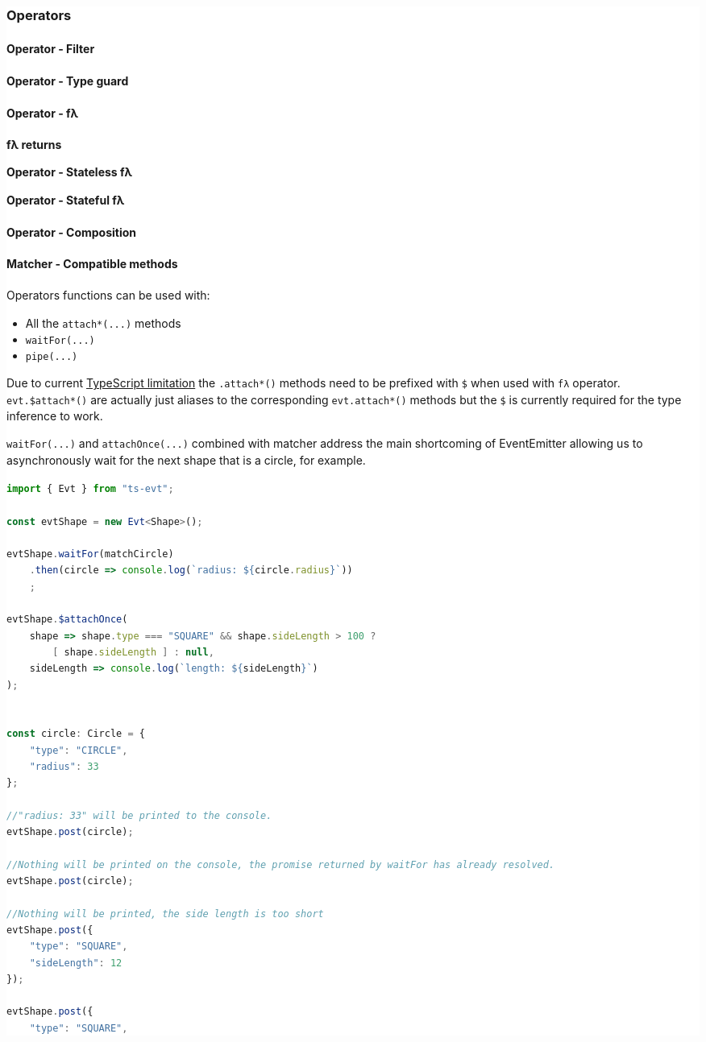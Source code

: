 ### Operators

#### Operator - Filter

#### Operator - Type guard

#### Operator - fλ

**fλ returns**

**Operator - Stateless fλ**

**Operator - Stateful fλ**

#### Operator - Composition

#### Matcher - Compatible methods

Operators functions can be used with:

* All the `attach*(...)` methods  
* `waitFor(...)`   
* `pipe(...)`   

Due to current [TypeScript limitation](https://github.com/microsoft/TypeScript/issues/36735) the `.attach*()` methods need to be prefixed with `$` when used with `fλ` operator.  
`evt.$attach*()` are actually just aliases to the corresponding `evt.attach*()` methods but the `$` is currently required for the type inference to work.

`waitFor(...)` and `attachOnce(...)` combined with matcher address the main shortcoming of EventEmitter allowing us to asynchronously wait for the next shape that is a circle, for example.

```typescript
import { Evt } from "ts-evt";

const evtShape = new Evt<Shape>();

evtShape.waitFor(matchCircle)
    .then(circle => console.log(`radius: ${circle.radius}`))
    ;

evtShape.$attachOnce(
    shape => shape.type === "SQUARE" && shape.sideLength > 100 ? 
        [ shape.sideLength ] : null,
    sideLength => console.log(`length: ${sideLength}`)
);


const circle: Circle = {
    "type": "CIRCLE",
    "radius": 33
};

//"radius: 33" will be printed to the console.
evtShape.post(circle);

//Nothing will be printed on the console, the promise returned by waitFor has already resolved.
evtShape.post(circle);

//Nothing will be printed, the side length is too short
evtShape.post({
    "type": "SQUARE",
    "sideLength": 12
});

evtShape.post({
    "type": "SQUARE",
```